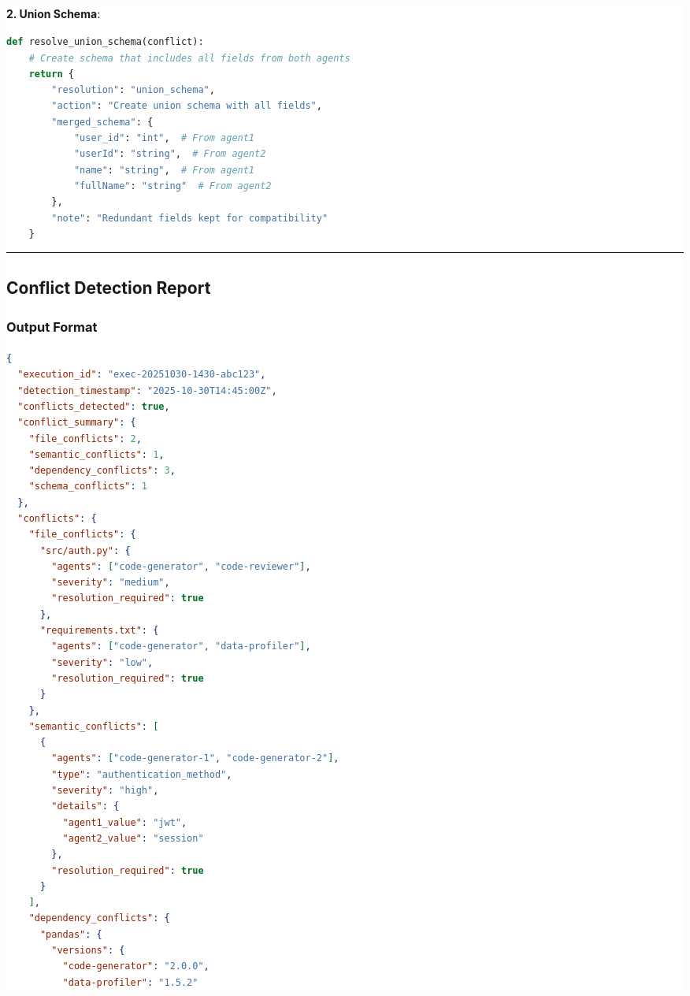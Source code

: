 **2. Union Schema**:
```python
def resolve_union_schema(conflict):
    # Create schema that includes all fields from both agents
    return {
        "resolution": "union_schema",
        "action": "Create union schema with all fields",
        "merged_schema": {
            "user_id": "int",  # From agent1
            "userId": "string",  # From agent2
            "name": "string",  # From agent1
            "fullName": "string"  # From agent2
        },
        "note": "Redundant fields kept for compatibility"
    }
```

---

## Conflict Detection Report

### Output Format

```json
{
  "execution_id": "exec-20251030-1430-abc123",
  "detection_timestamp": "2025-10-30T14:45:00Z",
  "conflicts_detected": true,
  "conflict_summary": {
    "file_conflicts": 2,
    "semantic_conflicts": 1,
    "dependency_conflicts": 3,
    "schema_conflicts": 1
  },
  "conflicts": {
    "file_conflicts": {
      "src/auth.py": {
        "agents": ["code-generator", "code-reviewer"],
        "severity": "medium",
        "resolution_required": true
      },
      "requirements.txt": {
        "agents": ["code-generator", "data-profiler"],
        "severity": "low",
        "resolution_required": true
      }
    },
    "semantic_conflicts": [
      {
        "agents": ["code-generator-1", "code-generator-2"],
        "type": "authentication_method",
        "severity": "high",
        "details": {
          "agent1_value": "jwt",
          "agent2_value": "session"
        },
        "resolution_required": true
      }
    ],
    "dependency_conflicts": {
      "pandas": {
        "versions": {
          "code-generator": "2.0.0",
          "data-profiler": "1.5.2"
```